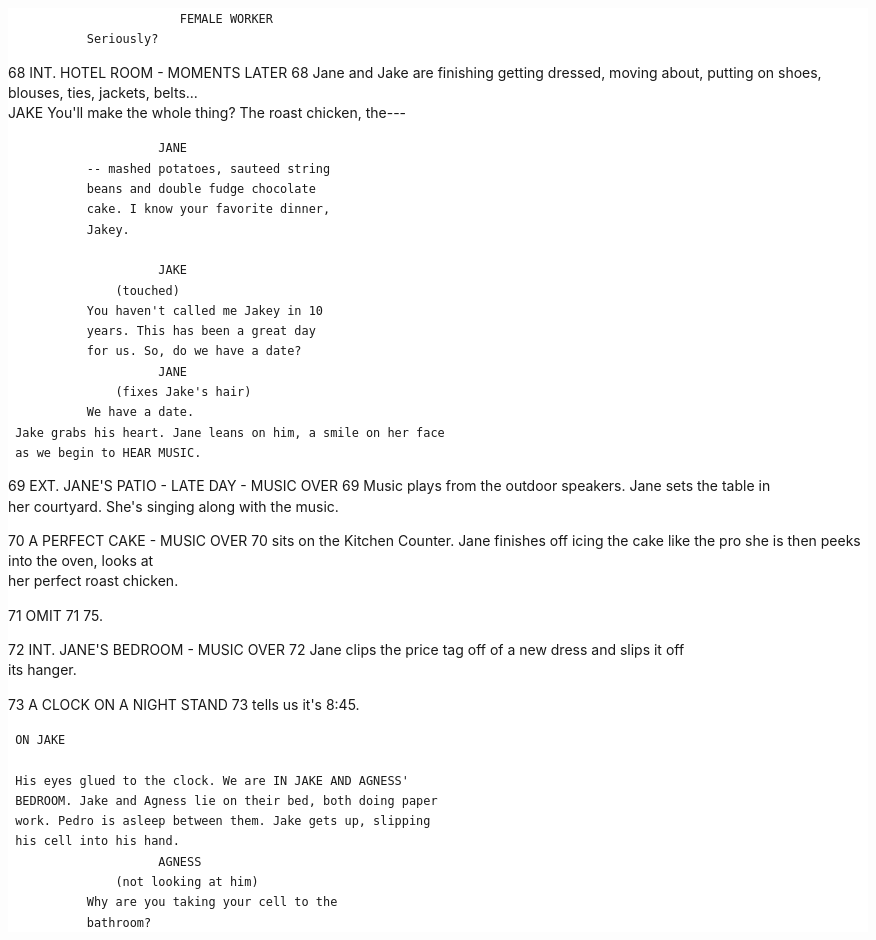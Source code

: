                             FEMALE WORKER
               Seriously?


68   INT. HOTEL ROOM - MOMENTS LATER                              68
     Jane and Jake are finishing getting dressed, moving about,
     putting on shoes, blouses, ties, jackets, belts...                 
                         JAKE
               You'll make the whole thing?    The
               roast chicken, the---

                         JANE
               -- mashed potatoes, sauteed string
               beans and double fudge chocolate                         
               cake. I know your favorite dinner,
               Jakey.

                         JAKE
                   (touched)
               You haven't called me Jakey in 10
               years. This has been a great day
               for us. So, do we have a date?                           
                         JANE
                   (fixes Jake's hair)
               We have a date.                                          
     Jake grabs his heart. Jane leans on him, a smile on her face       
     as we begin to HEAR MUSIC.                                         


69   EXT. JANE'S PATIO -    LATE DAY - MUSIC OVER                 69
     Music plays from the outdoor speakers. Jane sets the table in      
     her courtyard. She's singing along with the music.                 

70   A PERFECT CAKE - MUSIC OVER                                  70
     sits on the Kitchen Counter. Jane finishes off icing the
     cake like the pro she is then peeks into the oven, looks at        
     her perfect roast chicken.                                         

71   OMIT                                                         71
                                                              75.




72   INT. JANE'S BEDROOM - MUSIC OVER                             72
     Jane clips the price tag off of a new dress and slips it off       
     its hanger.


73   A CLOCK ON A NIGHT STAND                                     73
     tells us it's 8:45.

     ON JAKE

     His eyes glued to the clock. We are IN JAKE AND AGNESS'
     BEDROOM. Jake and Agness lie on their bed, both doing paper
     work. Pedro is asleep between them. Jake gets up, slipping         
     his cell into his hand.                                            
                         AGNESS
                   (not looking at him)
               Why are you taking your cell to the
               bathroom?
